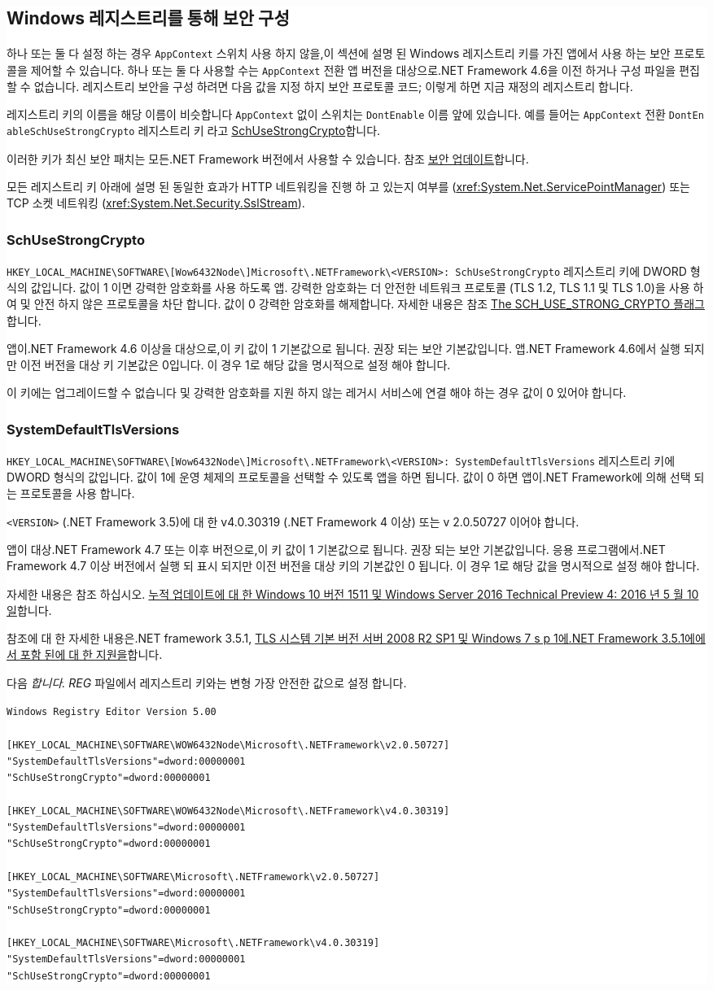 ## <a name="configuring-security-via-the-windows-registry"></a>Windows 레지스트리를 통해 보안 구성

하나 또는 둘 다 설정 하는 경우 `AppContext` 스위치 사용 하지 않을,이 섹션에 설명 된 Windows 레지스트리 키를 가진 앱에서 사용 하는 보안 프로토콜을 제어할 수 있습니다. 하나 또는 둘 다 사용할 수는 `AppContext` 전환 앱 버전을 대상으로.NET Framework 4.6을 이전 하거나 구성 파일을 편집할 수 없습니다. 레지스트리 보안을 구성 하려면 다음 값을 지정 하지 보안 프로토콜 코드; 이렇게 하면 지금 재정의 레지스트리 합니다.

레지스트리 키의 이름을 해당 이름이 비슷합니다 `AppContext` 없이 스위치는 `DontEnable` 이름 앞에 있습니다. 예를 들어는 `AppContext` 전환 `DontEnableSchUseStrongCrypto` 레지스트리 키 라고 [SchUseStrongCrypto](#schusestrongcrypto)합니다.

이러한 키가 최신 보안 패치는 모든.NET Framework 버전에서 사용할 수 있습니다. 참조 [보안 업데이트](#security-updates)합니다.

모든 레지스트리 키 아래에 설명 된 동일한 효과가 HTTP 네트워킹을 진행 하 고 있는지 여부를 (<xref:System.Net.ServicePointManager>) 또는 TCP 소켓 네트워킹 (<xref:System.Net.Security.SslStream>).

### <a name="schusestrongcrypto"></a>SchUseStrongCrypto

`HKEY_LOCAL_MACHINE\SOFTWARE\[Wow6432Node\]Microsoft\.NETFramework\<VERSION>: SchUseStrongCrypto` 레지스트리 키에 DWORD 형식의 값입니다. 값이 1 이면 강력한 암호화를 사용 하도록 앱. 강력한 암호화는 더 안전한 네트워크 프로토콜 (TLS 1.2, TLS 1.1 및 TLS 1.0)을 사용 하 여 및 안전 하지 않은 프로토콜을 차단 합니다. 값이 0 강력한 암호화를 해제합니다. 자세한 내용은 참조 [The SCH_USE_STRONG_CRYPTO 플래그](#the-schusestrongcrypto-flag)합니다.

앱이.NET Framework 4.6 이상을 대상으로,이 키 값이 1 기본값으로 됩니다. 권장 되는 보안 기본값입니다. 앱.NET Framework 4.6에서 실행 되지만 이전 버전을 대상 키 기본값은 0입니다. 이 경우 1로 해당 값을 명시적으로 설정 해야 합니다.

이 키에는 업그레이드할 수 없습니다 및 강력한 암호화를 지원 하지 않는 레거시 서비스에 연결 해야 하는 경우 값이 0 있어야 합니다.

### <a name="systemdefaulttlsversions"></a>SystemDefaultTlsVersions

`HKEY_LOCAL_MACHINE\SOFTWARE\[Wow6432Node\]Microsoft\.NETFramework\<VERSION>: SystemDefaultTlsVersions` 레지스트리 키에 DWORD 형식의 값입니다. 값이 1에 운영 체제의 프로토콜을 선택할 수 있도록 앱을 하면 됩니다. 값이 0 하면 앱이.NET Framework에 의해 선택 되는 프로토콜을 사용 합니다.

`<VERSION>` (.NET Framework 3.5)에 대 한 v4.0.30319 (.NET Framework 4 이상) 또는 v 2.0.50727 이어야 합니다.

앱이 대상.NET Framework 4.7 또는 이후 버전으로,이 키 값이 1 기본값으로 됩니다. 권장 되는 보안 기본값입니다. 응용 프로그램에서.NET Framework 4.7 이상 버전에서 실행 되 표시 되지만 이전 버전을 대상 키의 기본값인 0 됩니다. 이 경우 1로 해당 값을 명시적으로 설정 해야 합니다.

자세한 내용은 참조 하십시오. [누적 업데이트에 대 한 Windows 10 버전 1511 및 Windows Server 2016 Technical Preview 4: 2016 년 5 월 10 일](https://support.microsoft.com/help/3156421/cumulative-update-for-windows-10-version-1511-and-windows-server-2016)합니다.

참조에 대 한 자세한 내용은.NET framework 3.5.1, [TLS 시스템 기본 버전 서버 2008 R2 SP1 및 Windows 7 s p 1에.NET Framework 3.5.1에에서 포함 된에 대 한 지원을](https://support.microsoft.com/help/3154518/support-for-tls-system-default-versions-included-in-the--net-framework)합니다.

다음 _합니다. REG_ 파일에서 레지스트리 키와는 변형 가장 안전한 값으로 설정 합니다.

```
Windows Registry Editor Version 5.00

[HKEY_LOCAL_MACHINE\SOFTWARE\WOW6432Node\Microsoft\.NETFramework\v2.0.50727]
"SystemDefaultTlsVersions"=dword:00000001
"SchUseStrongCrypto"=dword:00000001

[HKEY_LOCAL_MACHINE\SOFTWARE\WOW6432Node\Microsoft\.NETFramework\v4.0.30319]
"SystemDefaultTlsVersions"=dword:00000001
"SchUseStrongCrypto"=dword:00000001

[HKEY_LOCAL_MACHINE\SOFTWARE\Microsoft\.NETFramework\v2.0.50727]
"SystemDefaultTlsVersions"=dword:00000001
"SchUseStrongCrypto"=dword:00000001

[HKEY_LOCAL_MACHINE\SOFTWARE\Microsoft\.NETFramework\v4.0.30319]
"SystemDefaultTlsVersions"=dword:00000001
"SchUseStrongCrypto"=dword:00000001
```

